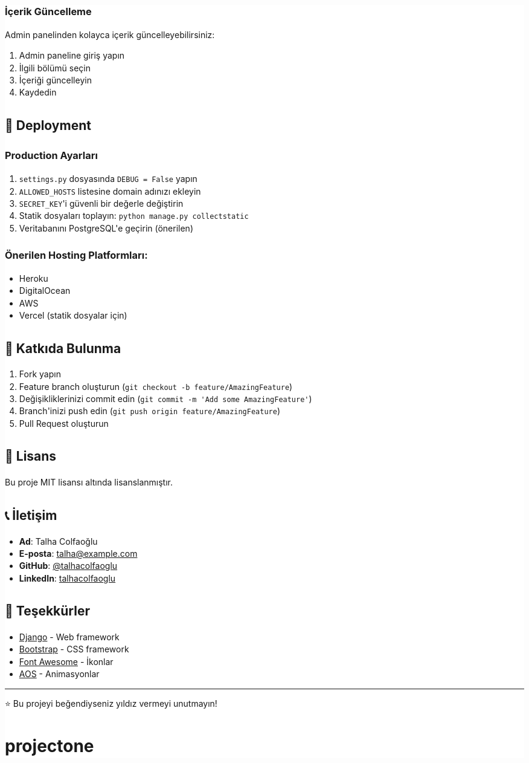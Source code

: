 ### İçerik Güncelleme
Admin panelinden kolayca içerik güncelleyebilirsiniz:
1. Admin paneline giriş yapın
2. İlgili bölümü seçin
3. İçeriği güncelleyin
4. Kaydedin

## 🚀 Deployment

### Production Ayarları
1. `settings.py` dosyasında `DEBUG = False` yapın
2. `ALLOWED_HOSTS` listesine domain adınızı ekleyin
3. `SECRET_KEY`'i güvenli bir değerle değiştirin
4. Statik dosyaları toplayın: `python manage.py collectstatic`
5. Veritabanını PostgreSQL'e geçirin (önerilen)

### Önerilen Hosting Platformları:
- Heroku
- DigitalOcean
- AWS
- Vercel (statik dosyalar için)

## 🤝 Katkıda Bulunma

1. Fork yapın
2. Feature branch oluşturun (`git checkout -b feature/AmazingFeature`)
3. Değişikliklerinizi commit edin (`git commit -m 'Add some AmazingFeature'`)
4. Branch'inizi push edin (`git push origin feature/AmazingFeature`)
5. Pull Request oluşturun

## 📄 Lisans

Bu proje MIT lisansı altında lisanslanmıştır.

## 📞 İletişim

- **Ad**: Talha Colfaoğlu
- **E-posta**: talha@example.com
- **GitHub**: [@talhacolfaoglu](https://github.com/talhacolfaoglu)
- **LinkedIn**: [talhacolfaoglu](https://linkedin.com/in/talhacolfaoglu)

## 🙏 Teşekkürler

- [Django](https://www.djangoproject.com/) - Web framework
- [Bootstrap](https://getbootstrap.com/) - CSS framework
- [Font Awesome](https://fontawesome.com/) - İkonlar
- [AOS](https://michalsnik.github.io/aos/) - Animasyonlar

---

⭐ Bu projeyi beğendiyseniz yıldız vermeyi unutmayın!
# projectone
